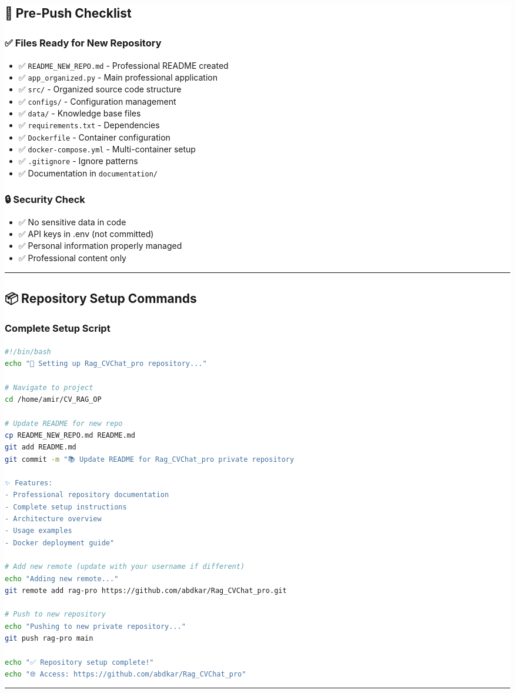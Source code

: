 
## 🔧 **Pre-Push Checklist**

### **✅ Files Ready for New Repository**
- ✅ `README_NEW_REPO.md` - Professional README created
- ✅ `app_organized.py` - Main professional application
- ✅ `src/` - Organized source code structure
- ✅ `configs/` - Configuration management
- ✅ `data/` - Knowledge base files
- ✅ `requirements.txt` - Dependencies
- ✅ `Dockerfile` - Container configuration
- ✅ `docker-compose.yml` - Multi-container setup
- ✅ `.gitignore` - Ignore patterns
- ✅ Documentation in `documentation/`

### **🔒 Security Check**
- ✅ No sensitive data in code
- ✅ API keys in .env (not committed)
- ✅ Personal information properly managed
- ✅ Professional content only

---

## 📦 **Repository Setup Commands**

### **Complete Setup Script**
```bash
#!/bin/bash
echo "🚀 Setting up Rag_CVChat_pro repository..."

# Navigate to project
cd /home/amir/CV_RAG_OP

# Update README for new repo
cp README_NEW_REPO.md README.md
git add README.md
git commit -m "📚 Update README for Rag_CVChat_pro private repository

✨ Features:
- Professional repository documentation
- Complete setup instructions
- Architecture overview
- Usage examples
- Docker deployment guide"

# Add new remote (update with your username if different)
echo "Adding new remote..."
git remote add rag-pro https://github.com/abdkar/Rag_CVChat_pro.git

# Push to new repository
echo "Pushing to new private repository..."
git push rag-pro main

echo "✅ Repository setup complete!"
echo "🌐 Access: https://github.com/abdkar/Rag_CVChat_pro"
```

---